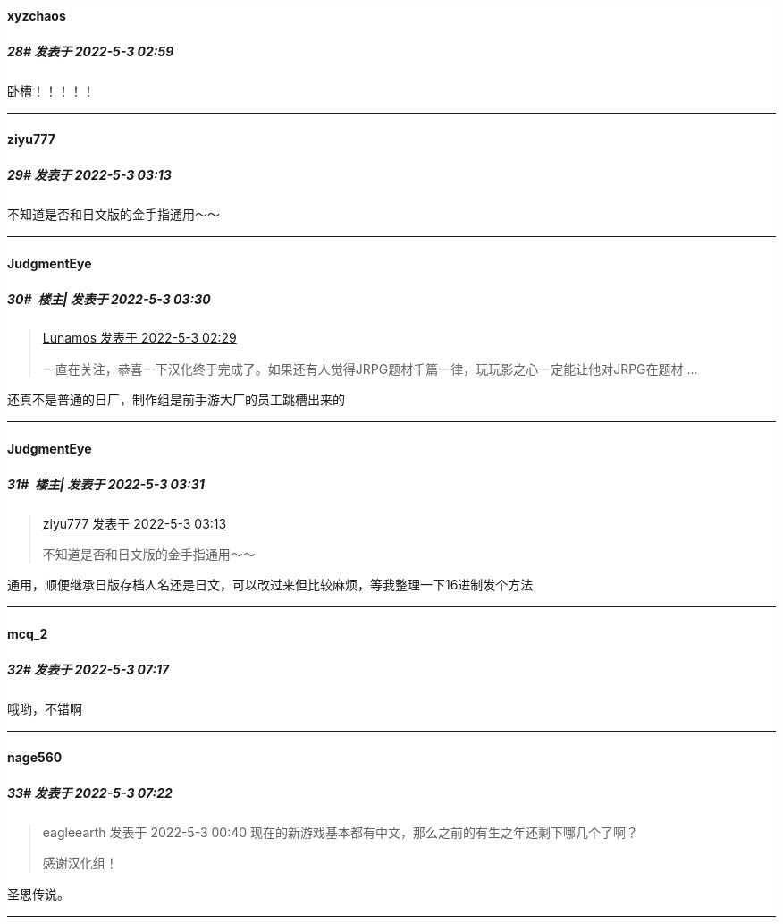 ####  xyzchaos  
##### 28#       发表于 2022-5-3 02:59

卧槽！！！！！

*****

####  ziyu777  
##### 29#       发表于 2022-5-3 03:13

不知道是否和日文版的金手指通用～～

*****

####  JudgmentEye  
##### 30#         楼主| 发表于 2022-5-3 03:30

<blockquote><a href="httphttps://bbs.saraba1st.com/2b/forum.php?mod=redirect&amp;goto=findpost&amp;pid=55675455&amp;ptid=2067584" target="_blank">Lunamos 发表于 2022-5-3 02:29</a>

一直在关注，恭喜一下汉化终于完成了。如果还有人觉得JRPG题材千篇一律，玩玩影之心一定能让他对JRPG在题材 ...</blockquote>
还真不是普通的日厂，制作组是前手游大厂的员工跳槽出来的



*****

####  JudgmentEye  
##### 31#         楼主| 发表于 2022-5-3 03:31

<blockquote><a href="httphttps://bbs.saraba1st.com/2b/forum.php?mod=redirect&amp;goto=findpost&amp;pid=55675646&amp;ptid=2067584" target="_blank">ziyu777 发表于 2022-5-3 03:13</a>

不知道是否和日文版的金手指通用～～</blockquote>
通用，顺便继承日版存档人名还是日文，可以改过来但比较麻烦，等我整理一下16进制发个方法

*****

####  mcq_2  
##### 32#       发表于 2022-5-3 07:17

哦哟，不错啊

*****

####  nage560  
##### 33#       发表于 2022-5-3 07:22

<blockquote>eagleearth 发表于 2022-5-3 00:40
现在的新游戏基本都有中文，那么之前的有生之年还剩下哪几个了啊？

感谢汉化组！
</blockquote>
圣恩传说。

*****
